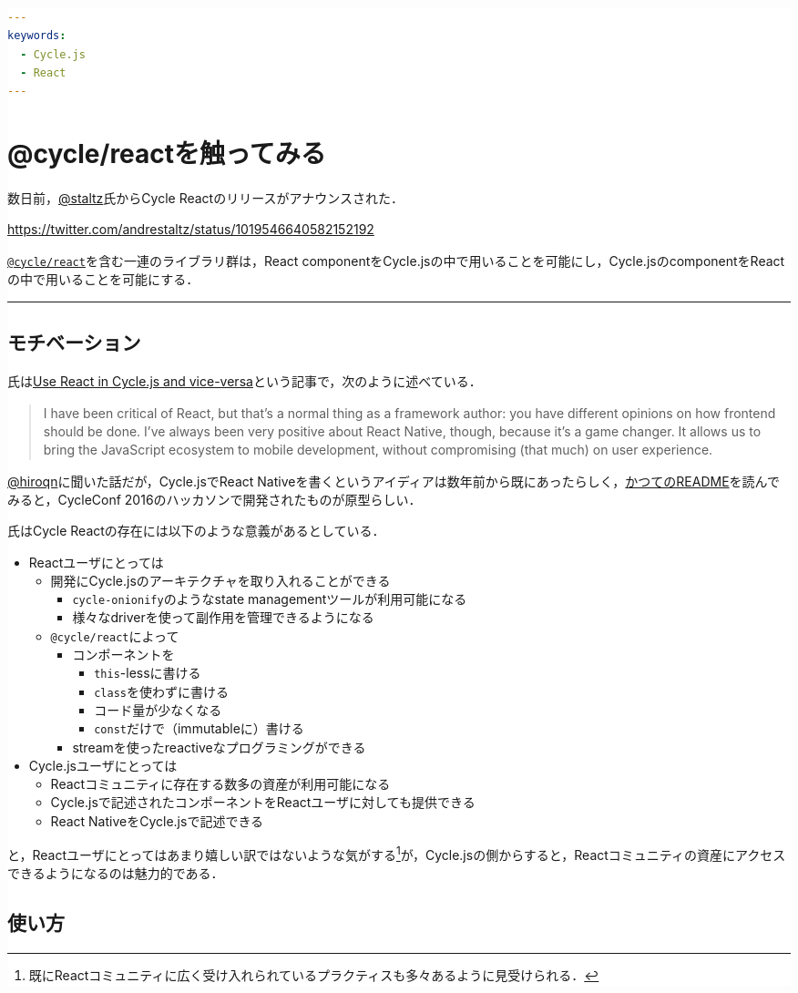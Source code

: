 ```yaml
---
keywords:
  - Cycle.js
  - React
---
```


# @cycle/reactを触ってみる

数日前，[@staltz](https://twitter.com/staltz)氏からCycle Reactのリリースがアナウンスされた．

https://twitter.com/andrestaltz/status/1019546640582152192

[`@cycle/react`](https://www.npmjs.com/package/@cycle/react)を含む一連のライブラリ群は，React componentをCycle.jsの中で用いることを可能にし，Cycle.jsのcomponentをReactの中で用いることを可能にする．

---

## モチベーション

氏は[Use React in Cycle.js and vice-versa](https://staltz.com/use-react-in-cyclejs-and-vice-versa.html)という記事で，次のように述べている．

> I have been critical of React, but that’s a normal thing as a framework author: you have different opinions on how frontend should be done. I’ve always been very positive about React Native, though, because it’s a game changer. It allows us to bring the JavaScript ecosystem to mobile development, without compromising (that much) on user experience.

[@hiroqn](https://github.com/hiroqn)に聞いた話だが，Cycle.jsでReact Nativeを書くというアイディアは数年前から既にあったらしく，[かつてのREADME](https://github.com/cyclejs/react-native/blob/cb5e1916a90142002040c13970fa25f58307961f/README.md)を読んでみると，CycleConf 2016のハッカソンで開発されたものが原型らしい．

氏はCycle Reactの存在には以下のような意義があるとしている．

- Reactユーザにとっては
  - 開発にCycle.jsのアーキテクチャを取り入れることができる
    - `cycle-onionify`のようなstate managementツールが利用可能になる
    - 様々なdriverを使って副作用を管理できるようになる
  - `@cycle/react`によって
    - コンポーネントを
      - `this`-lessに書ける
      - `class`を使わずに書ける
      - コード量が少なくなる
      - `const`だけで（immutableに）書ける
    - streamを使ったreactiveなプログラミングができる
- Cycle.jsユーザにとっては
  - Reactコミュニティに存在する数多の資産が利用可能になる
  - Cycle.jsで記述されたコンポーネントをReactユーザに対しても提供できる
  - React NativeをCycle.jsで記述できる

と，Reactユーザにとってはあまり嬉しい訳ではないような気がする[^1]が，Cycle.jsの側からすると，Reactコミュニティの資産にアクセスできるようになるのは魅力的である．

## 使い方


[^1]: 既にReactコミュニティに広く受け入れられているプラクティスも多々あるように見受けられる．